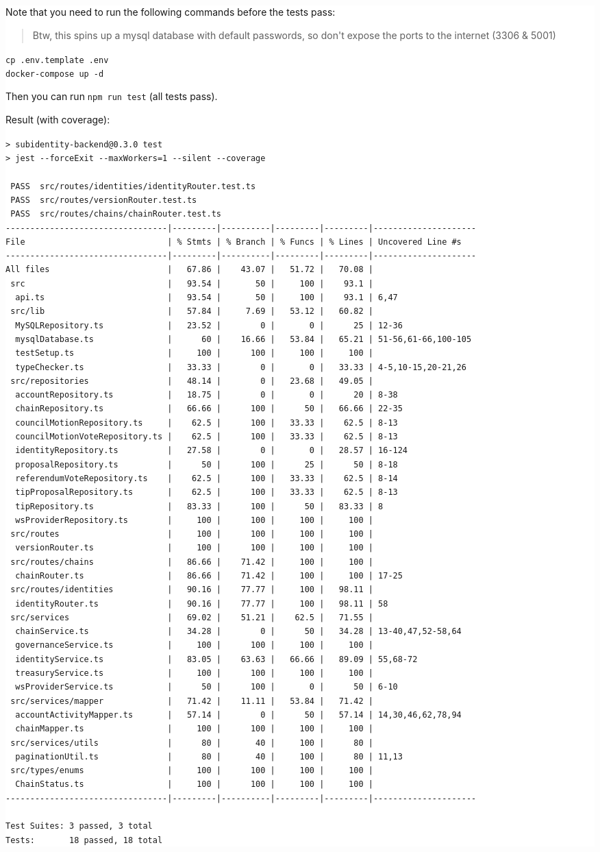 Note that you need to run the following commands before the tests pass:

> Btw, this spins up a mysql database with default passwords, so don't expose the ports to the internet (3306 & 5001)

```
cp .env.template .env
docker-compose up -d
```

Then you can run `npm run test` (all tests pass).

Result (with coverage):

```
> subidentity-backend@0.3.0 test
> jest --forceExit --maxWorkers=1 --silent --coverage

 PASS  src/routes/identities/identityRouter.test.ts
 PASS  src/routes/versionRouter.test.ts
 PASS  src/routes/chains/chainRouter.test.ts
---------------------------------|---------|----------|---------|---------|---------------------
File                             | % Stmts | % Branch | % Funcs | % Lines | Uncovered Line #s   
---------------------------------|---------|----------|---------|---------|---------------------
All files                        |   67.86 |    43.07 |   51.72 |   70.08 |                     
 src                             |   93.54 |       50 |     100 |    93.1 |                     
  api.ts                         |   93.54 |       50 |     100 |    93.1 | 6,47                
 src/lib                         |   57.84 |     7.69 |   53.12 |   60.82 |                     
  MySQLRepository.ts             |   23.52 |        0 |       0 |      25 | 12-36               
  mysqlDatabase.ts               |      60 |    16.66 |   53.84 |   65.21 | 51-56,61-66,100-105 
  testSetup.ts                   |     100 |      100 |     100 |     100 |                     
  typeChecker.ts                 |   33.33 |        0 |       0 |   33.33 | 4-5,10-15,20-21,26  
 src/repositories                |   48.14 |        0 |   23.68 |   49.05 |                     
  accountRepository.ts           |   18.75 |        0 |       0 |      20 | 8-38                
  chainRepository.ts             |   66.66 |      100 |      50 |   66.66 | 22-35               
  councilMotionRepository.ts     |    62.5 |      100 |   33.33 |    62.5 | 8-13                
  councilMotionVoteRepository.ts |    62.5 |      100 |   33.33 |    62.5 | 8-13                
  identityRepository.ts          |   27.58 |        0 |       0 |   28.57 | 16-124              
  proposalRepository.ts          |      50 |      100 |      25 |      50 | 8-18                
  referendumVoteRepository.ts    |    62.5 |      100 |   33.33 |    62.5 | 8-14                
  tipProposalRepository.ts       |    62.5 |      100 |   33.33 |    62.5 | 8-13                
  tipRepository.ts               |   83.33 |      100 |      50 |   83.33 | 8                   
  wsProviderRepository.ts        |     100 |      100 |     100 |     100 |                     
 src/routes                      |     100 |      100 |     100 |     100 |                     
  versionRouter.ts               |     100 |      100 |     100 |     100 |                     
 src/routes/chains               |   86.66 |    71.42 |     100 |     100 |                     
  chainRouter.ts                 |   86.66 |    71.42 |     100 |     100 | 17-25               
 src/routes/identities           |   90.16 |    77.77 |     100 |   98.11 |                     
  identityRouter.ts              |   90.16 |    77.77 |     100 |   98.11 | 58                  
 src/services                    |   69.02 |    51.21 |    62.5 |   71.55 |                     
  chainService.ts                |   34.28 |        0 |      50 |   34.28 | 13-40,47,52-58,64   
  governanceService.ts           |     100 |      100 |     100 |     100 |                     
  identityService.ts             |   83.05 |    63.63 |   66.66 |   89.09 | 55,68-72            
  treasuryService.ts             |     100 |      100 |     100 |     100 |                     
  wsProviderService.ts           |      50 |      100 |       0 |      50 | 6-10                
 src/services/mapper             |   71.42 |    11.11 |   53.84 |   71.42 |                     
  accountActivityMapper.ts       |   57.14 |        0 |      50 |   57.14 | 14,30,46,62,78,94   
  chainMapper.ts                 |     100 |      100 |     100 |     100 |                     
 src/services/utils              |      80 |       40 |     100 |      80 |                     
  paginationUtil.ts              |      80 |       40 |     100 |      80 | 11,13               
 src/types/enums                 |     100 |      100 |     100 |     100 |                     
  ChainStatus.ts                 |     100 |      100 |     100 |     100 |                     
---------------------------------|---------|----------|---------|---------|---------------------

Test Suites: 3 passed, 3 total
Tests:       18 passed, 18 total
```